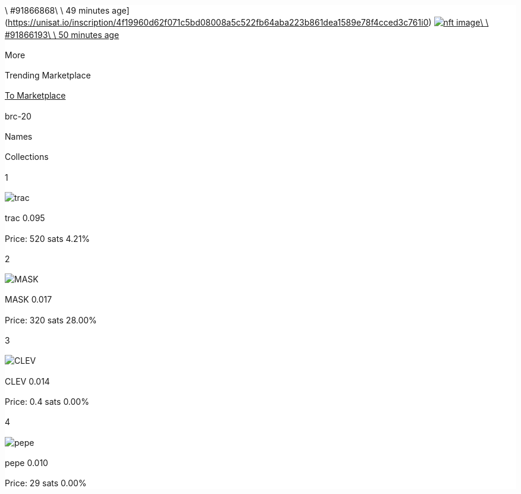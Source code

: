 \\
#91866868\\
\\
49 minutes age](https://unisat.io/inscription/4f19960d62f071c5bd08008a5c522fb64aba223b861dea1589e78f4cced3c761i0) [![nft image](https://static.unisat.io/content/1fb3f1a11ac72dc8a2bc64a304f3bca74e9d5902eca15cdb869335e97d02546bi0)\\
\\
#91866193\\
\\
50 minutes age](https://unisat.io/inscription/1fb3f1a11ac72dc8a2bc64a304f3bca74e9d5902eca15cdb869335e97d02546bi0)

More

Trending Marketplace

[To Marketplace](https://unisat.io/market)

brc-20

Names

Collections

1

![trac](https://static.unisat.io/icon/brc20/trac)

trac
0.095

Price: 520 sats 4.21%

2

![MASK](https://static.unisat.io/icon/brc20/MASK)

MASK
0.017

Price: 320 sats 28.00%

3

![CLEV](https://next-cdn.unisat.io/_/2025-v343/img/icon/unknown-brc20.svg)

CLEV
0.014

Price: 0.4 sats 0.00%

4

![pepe](https://static.unisat.io/icon/brc20/pepe)

pepe
0.010

Price: 29 sats 0.00%

